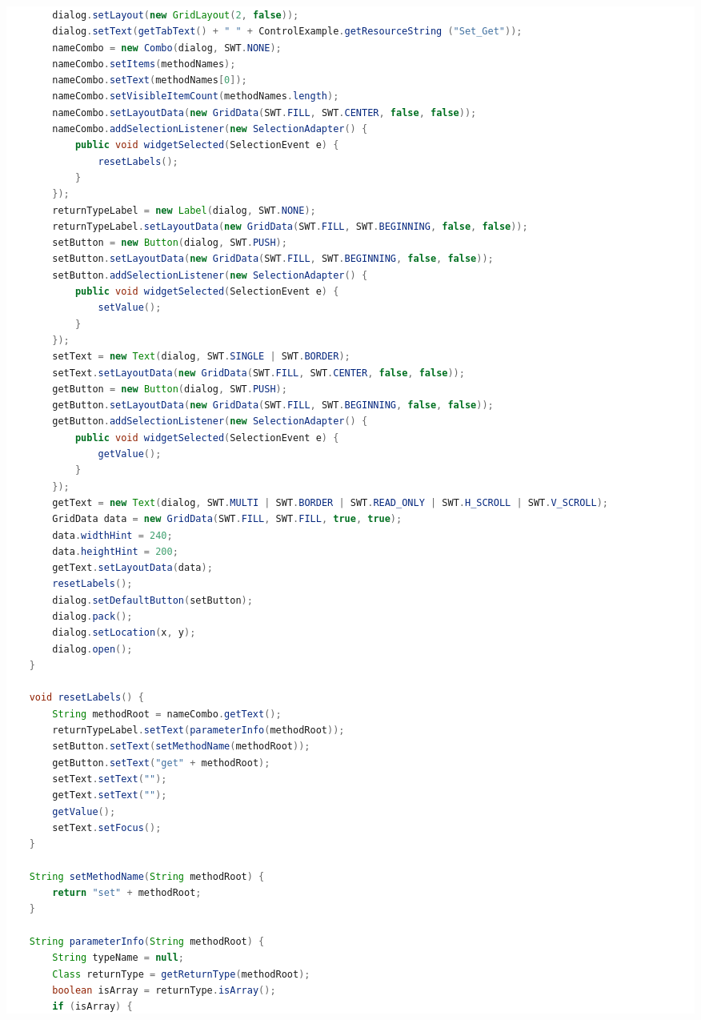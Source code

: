 ```java
		dialog.setLayout(new GridLayout(2, false));
		dialog.setText(getTabText() + " " + ControlExample.getResourceString ("Set_Get"));
		nameCombo = new Combo(dialog, SWT.NONE);
		nameCombo.setItems(methodNames);
		nameCombo.setText(methodNames[0]);
		nameCombo.setVisibleItemCount(methodNames.length);
		nameCombo.setLayoutData(new GridData(SWT.FILL, SWT.CENTER, false, false));
		nameCombo.addSelectionListener(new SelectionAdapter() {
			public void widgetSelected(SelectionEvent e) {
				resetLabels();
			}
		});
		returnTypeLabel = new Label(dialog, SWT.NONE);
		returnTypeLabel.setLayoutData(new GridData(SWT.FILL, SWT.BEGINNING, false, false));
		setButton = new Button(dialog, SWT.PUSH);
		setButton.setLayoutData(new GridData(SWT.FILL, SWT.BEGINNING, false, false));
		setButton.addSelectionListener(new SelectionAdapter() {
			public void widgetSelected(SelectionEvent e) {
				setValue();
			}
		});
		setText = new Text(dialog, SWT.SINGLE | SWT.BORDER);
		setText.setLayoutData(new GridData(SWT.FILL, SWT.CENTER, false, false));
		getButton = new Button(dialog, SWT.PUSH);
		getButton.setLayoutData(new GridData(SWT.FILL, SWT.BEGINNING, false, false));
		getButton.addSelectionListener(new SelectionAdapter() {
			public void widgetSelected(SelectionEvent e) {
				getValue();
			}
		});
		getText = new Text(dialog, SWT.MULTI | SWT.BORDER | SWT.READ_ONLY | SWT.H_SCROLL | SWT.V_SCROLL);
		GridData data = new GridData(SWT.FILL, SWT.FILL, true, true);
		data.widthHint = 240;
		data.heightHint = 200;
		getText.setLayoutData(data);
		resetLabels();
		dialog.setDefaultButton(setButton);
		dialog.pack();
		dialog.setLocation(x, y);
		dialog.open();
	}

	void resetLabels() {
		String methodRoot = nameCombo.getText();
		returnTypeLabel.setText(parameterInfo(methodRoot));
		setButton.setText(setMethodName(methodRoot));
		getButton.setText("get" + methodRoot);
		setText.setText("");
		getText.setText("");
		getValue();
		setText.setFocus();
	}

	String setMethodName(String methodRoot) {
		return "set" + methodRoot;
	}

	String parameterInfo(String methodRoot) {
		String typeName = null;
		Class returnType = getReturnType(methodRoot);
		boolean isArray = returnType.isArray();
		if (isArray) {
```